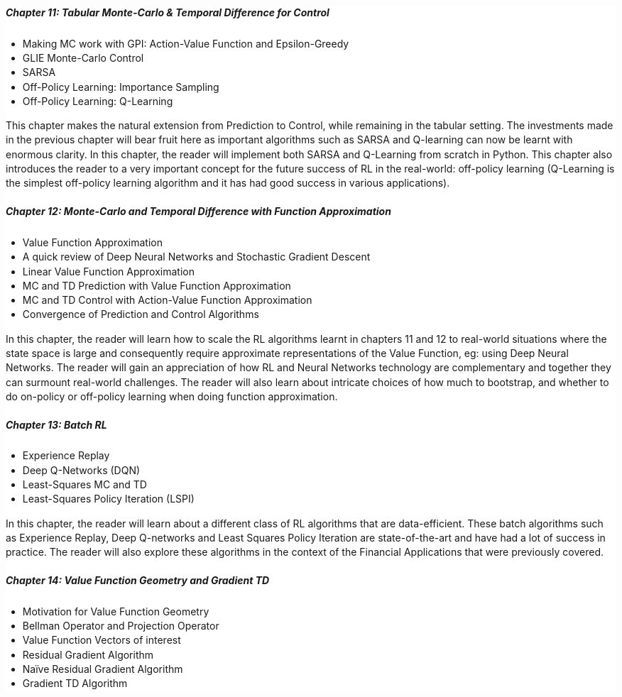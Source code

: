 ##### Chapter 11: Tabular Monte-Carlo & Temporal Difference for Control

* Making MC work with GPI: Action-Value Function and Epsilon-Greedy
* GLIE Monte-Carlo Control
* SARSA
* Off-Policy Learning: Importance Sampling
* Off-Policy Learning: Q-Learning

This chapter makes the natural extension from Prediction to Control, while remaining in the tabular setting. The investments made in the previous chapter will bear fruit here as important algorithms such as SARSA and Q-learning can now be learnt with enormous clarity. In this chapter, the reader will implement both SARSA and Q-Learning from scratch in Python. This chapter also introduces the reader to a very important concept for the future success of RL in the real-world: off-policy learning (Q-Learning is the simplest off-policy learning algorithm and it has had good success in various applications).

##### Chapter 12: Monte-Carlo and Temporal Difference with Function Approximation

* Value Function Approximation
* A quick review of Deep Neural Networks and Stochastic Gradient Descent
* Linear Value Function Approximation
* MC and TD Prediction with Value Function Approximation
* MC and TD Control with Action-Value Function Approximation
* Convergence of Prediction and Control Algorithms
 
In this chapter, the reader will learn how to scale the RL algorithms learnt in chapters 11 and 12 to real-world situations where the state space is large and consequently require approximate representations of the Value Function, eg: using Deep Neural Networks. The reader will gain an appreciation of how RL and Neural Networks technology are complementary and together they can surmount real-world challenges. The reader will also learn about intricate choices of how much to bootstrap, and whether to do on-policy or off-policy learning when doing function approximation.

##### Chapter 13: Batch RL

* Experience Replay
* Deep Q-Networks (DQN)
* Least-Squares MC and TD
* Least-Squares Policy Iteration (LSPI) 

In this chapter, the reader will learn about a different class of RL algorithms that are data-efficient. These batch algorithms such as Experience Replay, Deep Q-networks and Least Squares Policy Iteration are state-of-the-art and have had a lot of success in practice. The reader will also explore these algorithms in the context of the Financial Applications that were previously covered.

##### Chapter 14: Value Function Geometry and Gradient TD

* Motivation for Value Function Geometry
* Bellman Operator and Projection Operator
* Value Function Vectors of interest
* Residual Gradient Algorithm
* Naïve Residual Gradient Algorithm
* Gradient TD Algorithm
